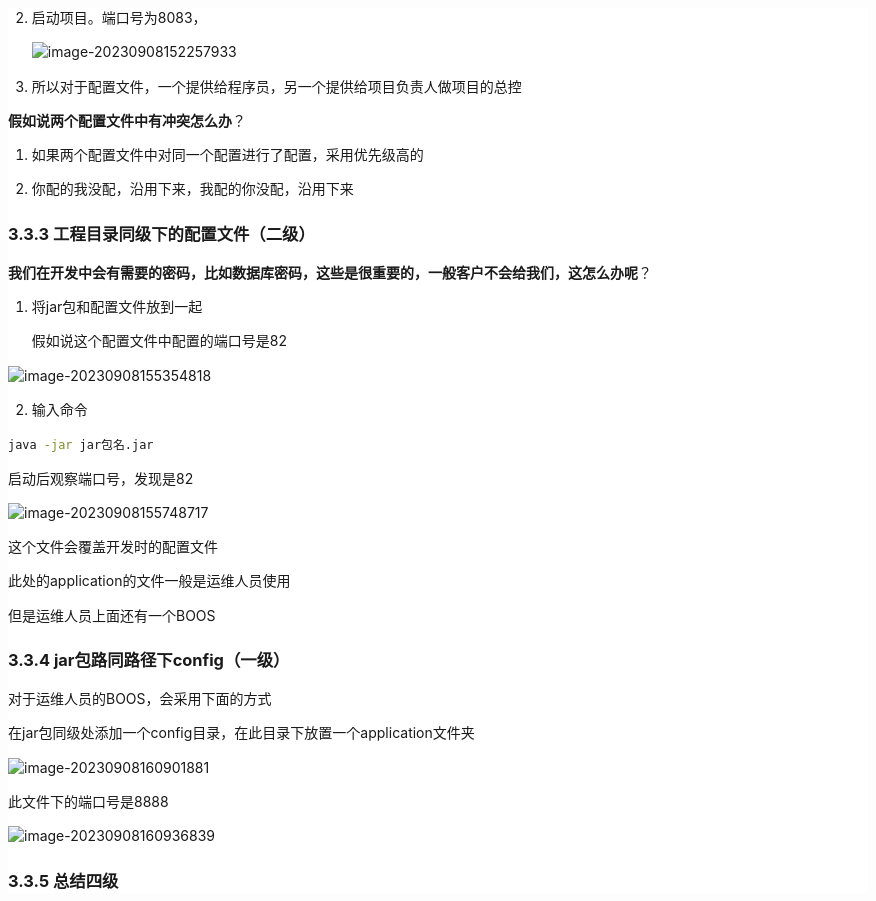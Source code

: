 2. 启动项目。端口号为8083，

   ![image-20230908152257933](https://picture-typora-zhangjingqi.oss-cn-beijing.aliyuncs.com/image-20230908152257933.png)



3. 所以对于配置文件，一个提供给程序员，另一个提供给项目负责人做项目的总控



**假如说两个配置文件中有冲突怎么办**？

1. 如果两个配置文件中对同一个配置进行了配置，采用优先级高的

2. 你配的我没配，沿用下来，我配的你没配，沿用下来



### 3.3.3 工程目录同级下的配置文件（二级）

**我们在开发中会有需要的密码，比如数据库密码，这些是很重要的，一般客户不会给我们，这怎么办呢**？

1. 将jar包和配置文件放到一起

   假如说这个配置文件中配置的端口号是82

![image-20230908155354818](https://picture-typora-zhangjingqi.oss-cn-beijing.aliyuncs.com/image-20230908155354818.png)

2. 输入命令

```sh
java -jar jar包名.jar
```

启动后观察端口号，发现是82

![image-20230908155748717](https://picture-typora-zhangjingqi.oss-cn-beijing.aliyuncs.com/image-20230908155748717.png)

这个文件会覆盖开发时的配置文件



此处的application的文件一般是运维人员使用

但是运维人员上面还有一个BOOS

### 3.3.4 jar包路同路径下config（一级）

对于运维人员的BOOS，会采用下面的方式

在jar包同级处添加一个config目录，在此目录下放置一个application文件夹

![image-20230908160901881](https://picture-typora-zhangjingqi.oss-cn-beijing.aliyuncs.com/image-20230908160901881.png)

此文件下的端口号是8888

![image-20230908160936839](https://picture-typora-zhangjingqi.oss-cn-beijing.aliyuncs.com/image-20230908160936839.png)



### 3.3.5 总结四级
